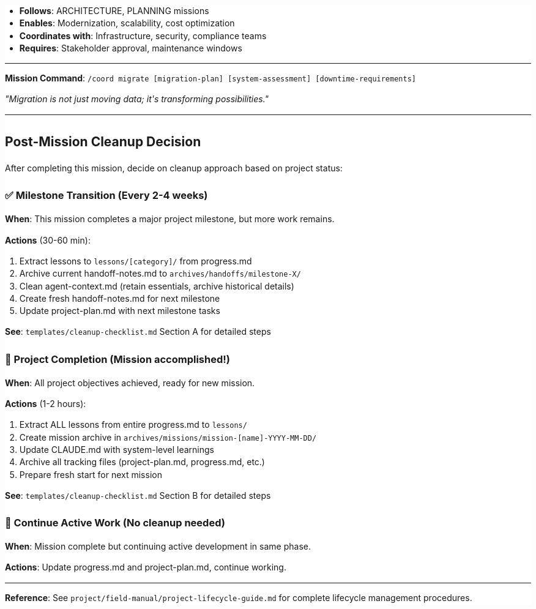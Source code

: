 - **Follows**: ARCHITECTURE, PLANNING missions
- **Enables**: Modernization, scalability, cost optimization
- **Coordinates with**: Infrastructure, security, compliance teams
- **Requires**: Stakeholder approval, maintenance windows

---

**Mission Command**: `/coord migrate [migration-plan] [system-assessment] [downtime-requirements]`

*"Migration is not just moving data; it's transforming possibilities."*

---

## Post-Mission Cleanup Decision

After completing this mission, decide on cleanup approach based on project status:

### ✅ Milestone Transition (Every 2-4 weeks)
**When**: This mission completes a major project milestone, but more work remains.

**Actions** (30-60 min):
1. Extract lessons to `lessons/[category]/` from progress.md
2. Archive current handoff-notes.md to `archives/handoffs/milestone-X/`
3. Clean agent-context.md (retain essentials, archive historical details)
4. Create fresh handoff-notes.md for next milestone
5. Update project-plan.md with next milestone tasks

**See**: `templates/cleanup-checklist.md` Section A for detailed steps

### 🎯 Project Completion (Mission accomplished!)
**When**: All project objectives achieved, ready for new mission.

**Actions** (1-2 hours):
1. Extract ALL lessons from entire progress.md to `lessons/`
2. Create mission archive in `archives/missions/mission-[name]-YYYY-MM-DD/`
3. Update CLAUDE.md with system-level learnings
4. Archive all tracking files (project-plan.md, progress.md, etc.)
5. Prepare fresh start for next mission

**See**: `templates/cleanup-checklist.md` Section B for detailed steps

### 🔄 Continue Active Work (No cleanup needed)
**When**: Mission complete but continuing active development in same phase.

**Actions**: Update progress.md and project-plan.md, continue working.

---

**Reference**: See `project/field-manual/project-lifecycle-guide.md` for complete lifecycle management procedures.